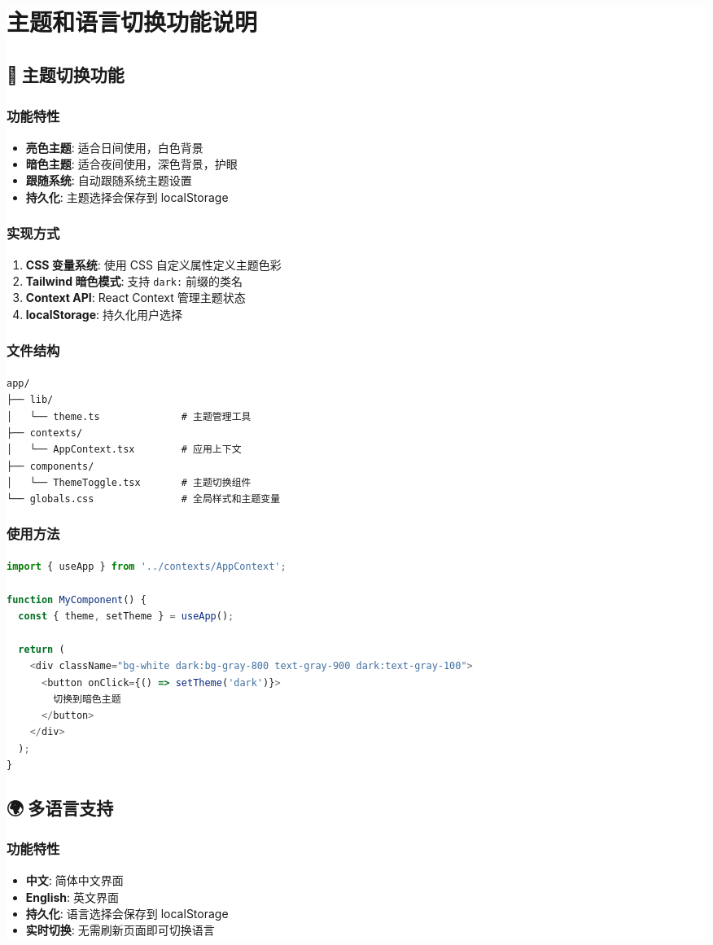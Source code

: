 # 主题和语言切换功能说明

## 🎨 主题切换功能

### 功能特性
- **亮色主题**: 适合日间使用，白色背景
- **暗色主题**: 适合夜间使用，深色背景，护眼
- **跟随系统**: 自动跟随系统主题设置
- **持久化**: 主题选择会保存到 localStorage

### 实现方式
1. **CSS 变量系统**: 使用 CSS 自定义属性定义主题色彩
2. **Tailwind 暗色模式**: 支持 `dark:` 前缀的类名
3. **Context API**: React Context 管理主题状态
4. **localStorage**: 持久化用户选择

### 文件结构
```
app/
├── lib/
│   └── theme.ts              # 主题管理工具
├── contexts/
│   └── AppContext.tsx        # 应用上下文
├── components/
│   └── ThemeToggle.tsx       # 主题切换组件
└── globals.css               # 全局样式和主题变量
```

### 使用方法
```typescript
import { useApp } from '../contexts/AppContext';

function MyComponent() {
  const { theme, setTheme } = useApp();
  
  return (
    <div className="bg-white dark:bg-gray-800 text-gray-900 dark:text-gray-100">
      <button onClick={() => setTheme('dark')}>
        切换到暗色主题
      </button>
    </div>
  );
}
```

## 🌍 多语言支持

### 功能特性
- **中文**: 简体中文界面
- **English**: 英文界面
- **持久化**: 语言选择会保存到 localStorage
- **实时切换**: 无需刷新页面即可切换语言

